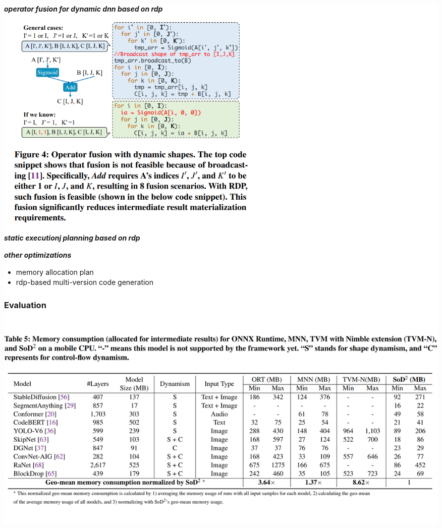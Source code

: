 ***operator fusion for dynamic dnn based on rdp***


<img width="500" height="400" src="../img/post-sod-operator-fusion.png"/>

***static executionj planning based on rdp***

***other optimizations***
- memory allocation plan
- rdp-based multi-version code generation

### Evaluation


<img width="1000" height="400" src="../img/post-sod-memory-consumption.png"/>
